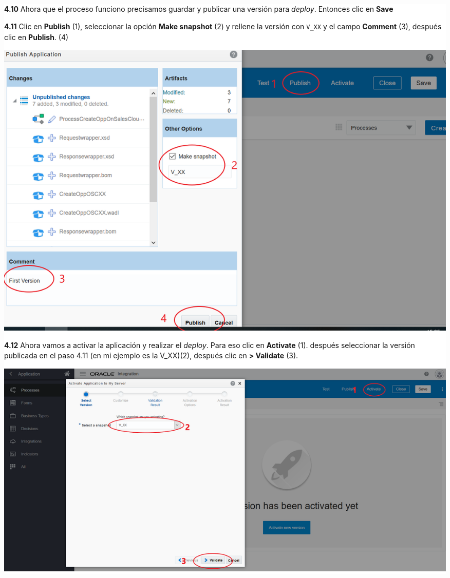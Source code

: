 **4.10** Ahora que el proceso funciono precisamos guardar y publicar una versión para *deploy*. Entonces clic en **Save**

**4.11** Clic en **Publish** (1), seleccionar la opción **Make snapshot** (2) y rellene la versión con `V_XX` y el campo **Comment** (3), después clic en **Publish**. (4)

![image020.png](images/2/image020.png)

**4.12** Ahora vamos a activar la aplicación y realizar el *deploy*. Para eso clic en **Activate** (1). después seleccionar la versión publicada en el paso 4.11 (en mi ejemplo es la V_XX)(2), después clic en **> Validate** (3).

![image021.png](images/2/image021.png)
